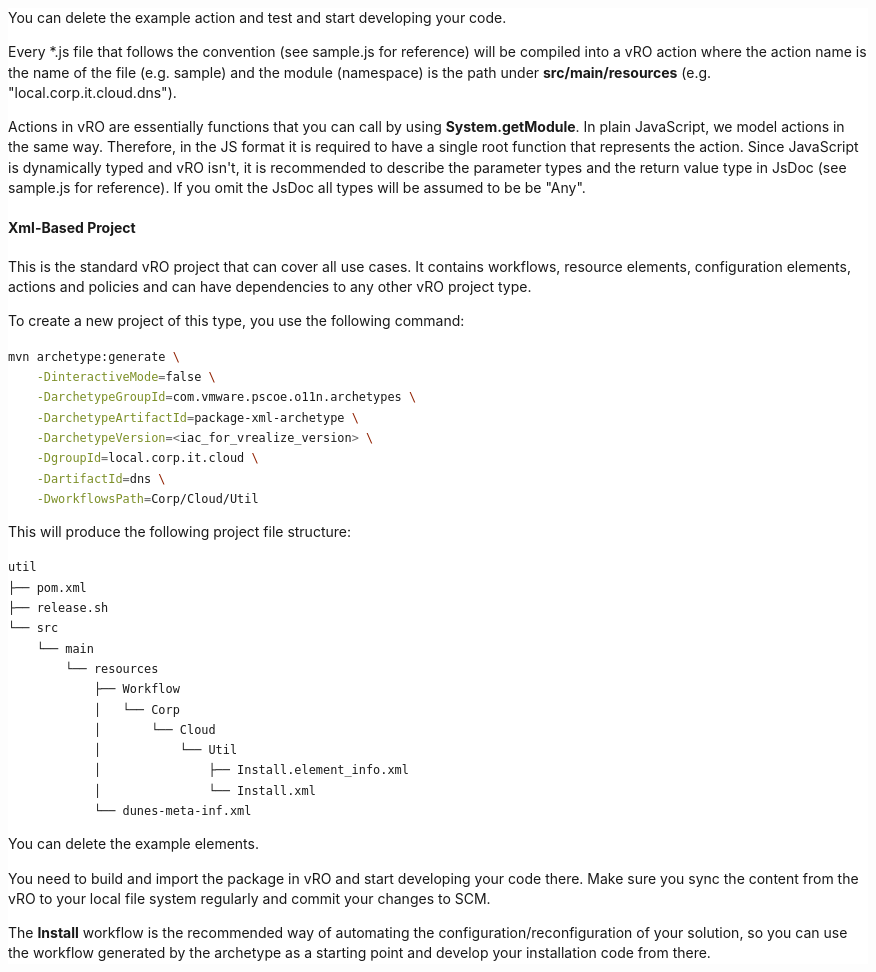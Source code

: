 You can delete the example action and test and start developing your code.

Every \*.js file that follows the convention (see sample.js for reference) will be compiled into a vRO action where the action name is the name of the file (e.g. sample) and the module (namespace) is the path under **src/main/resources** (e.g. "local.corp.it.cloud.dns").

Actions in vRO are essentially functions that you can call by using **System.getModule**. In plain JavaScript, we model actions in the same way. Therefore, in the JS format it is required to have a single root function that represents the action. Since JavaScript is dynamically typed and vRO isn't, it is recommended to describe the parameter types and the return value type in JsDoc (see sample.js for reference). If you omit the JsDoc all types will be assumed to be be "Any".

#### Xml-Based Project

This is the standard vRO project that can cover all use cases. It contains workflows, resource elements, configuration elements, actions and policies and can have dependencies to any other vRO project type.

To create a new project of this type, you use the following command:

```bash
mvn archetype:generate \
    -DinteractiveMode=false \
    -DarchetypeGroupId=com.vmware.pscoe.o11n.archetypes \
    -DarchetypeArtifactId=package-xml-archetype \
    -DarchetypeVersion=<iac_for_vrealize_version> \
    -DgroupId=local.corp.it.cloud \
    -DartifactId=dns \
    -DworkflowsPath=Corp/Cloud/Util
```

This will produce the following project file structure:

```txt
util
├── pom.xml
├── release.sh
└── src
    └── main
        └── resources
            ├── Workflow
            │   └── Corp
            │       └── Cloud
            │           └── Util
            │               ├── Install.element_info.xml
            │               └── Install.xml
            └── dunes-meta-inf.xml
```

You can delete the example elements.

You need to build and import the package in vRO and start developing your code there. Make sure you sync the content from the vRO to your local file system regularly and commit your changes to SCM.

The **Install** workflow is the recommended way of automating the configuration/reconfiguration of your solution, so you can use the workflow generated by the archetype as a starting point and develop your installation code from there.
